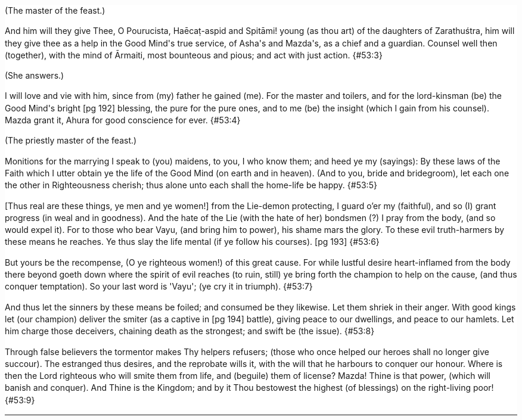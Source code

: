 (The master of the feast.)

And him will they give Thee, O Pourucista, Haēcaṭ-aspid and Spitāmi! young (as thou art) of the daughters of Zarathuśtra, him will they give thee as a help in the Good Mind's true service, of Asha's and Mazda's, as a chief and a guardian. Counsel well then (together), with the mind of Ārmaiti, most bounteous and pious; and act with just action. {#53:3}

(She answers.)

I will love and vie with him, since from (my) father he gained (me). For the master and toilers, and for the lord-kinsman (be) the Good Mind's bright [pg 192] blessing, the pure for the pure ones, and to me (be) the insight (which I gain from his counsel). Mazda grant it, Ahura for good conscience for ever. {#53:4}

(The priestly master of the feast.)

Monitions for the marrying I speak to (you) maidens, to you, I who know them; and heed ye my (sayings): By these laws of the Faith which I utter obtain ye the life of the Good Mind (on earth and in heaven). (And to you, bride and bridegroom), let each one the other in Righteousness cherish; thus alone unto each shall the home-life be happy. {#53:5}

\[Thus real are these things, ye men and ye women!\] from the Lie-demon protecting, I guard o’er my (faithful), and so (I) grant progress (in weal and in goodness). And the hate of the Lie (with the hate of her) bondsmen (?) I pray from the body, (and so would expel it). For to those who bear Vayu, (and bring him to power), his shame mars the glory. To these evil truth-harmers by these means he reaches. Ye thus slay the life mental (if ye follow his courses). [pg 193] {#53:6}

But yours be the recompense, (O ye righteous women!) of this great cause. For while lustful desire heart-inflamed from the body there beyond goeth down where the spirit of evil reaches (to ruin, still) ye bring forth the champion to help on the cause, (and thus conquer temptation). So your last word is 'Vayu'; (ye cry it in triumph). {#53:7}

And thus let the sinners by these means be foiled; and consumed be they likewise. Let them shriek in their anger. With good kings let (our champion) deliver the smiter (as a captive in [pg 194] battle), giving peace to our dwellings, and peace to our hamlets. Let him charge those deceivers, chaining death as the strongest; and swift be (the issue). {#53:8}

Through false believers the tormentor makes Thy helpers refusers; (those who once helped our heroes shall no longer give succour). The estranged thus desires, and the reprobate wills it, with the will that he harbours to conquer our honour. Where is then the Lord righteous who will smite them from life, and (beguile) them of license? Mazda! Thine is that power, (which will banish and conquer). And Thine is the Kingdom; and by it Thou bestowest the highest (of blessings) on the right-living poor! {#53:9}

* * *
